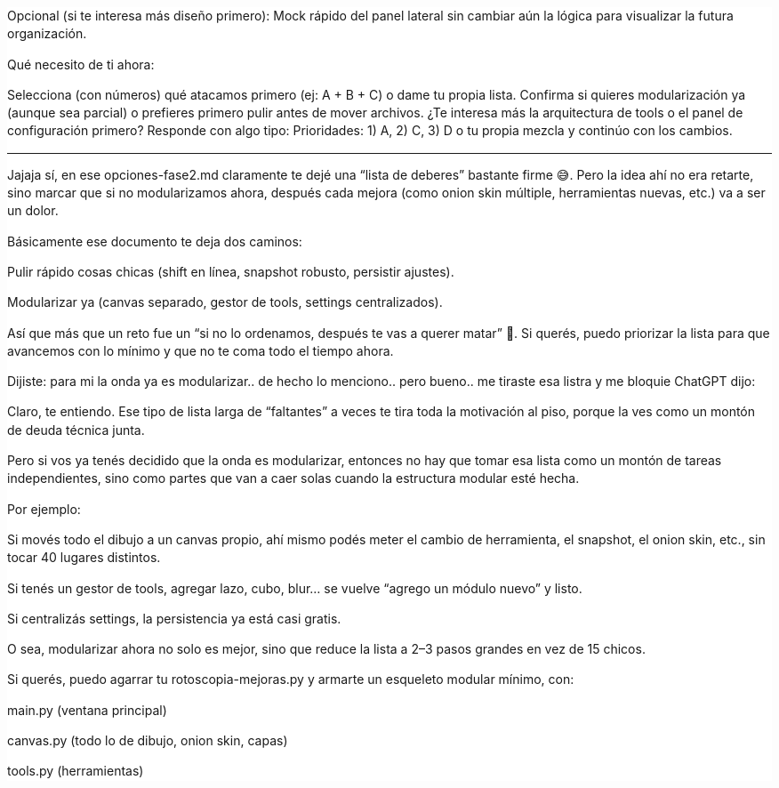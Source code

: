 Opcional (si te interesa más diseño primero): Mock rápido del panel lateral sin cambiar aún la lógica para visualizar la futura organización.

Qué necesito de ti ahora:

Selecciona (con números) qué atacamos primero (ej: A + B + C) o dame tu propia lista.
Confirma si quieres modularización ya (aunque sea parcial) o prefieres primero pulir antes de mover archivos.
¿Te interesa más la arquitectura de tools o el panel de configuración primero?
Responde con algo tipo: Prioridades: 1) A, 2) C, 3) D o tu propia mezcla y continúo con los cambios.

------------------------------------------------------

Jajaja sí, en ese opciones-fase2.md claramente te dejé una “lista de deberes” bastante firme 😅.
Pero la idea ahí no era retarte, sino marcar que si no modularizamos ahora, después cada mejora (como onion skin múltiple, herramientas nuevas, etc.) va a ser un dolor.

Básicamente ese documento te deja dos caminos:

Pulir rápido cosas chicas (shift en línea, snapshot robusto, persistir ajustes).

Modularizar ya (canvas separado, gestor de tools, settings centralizados).

Así que más que un reto fue un “si no lo ordenamos, después te vas a querer matar” 🤣.
Si querés, puedo priorizar la lista para que avancemos con lo mínimo y que no te coma todo el tiempo ahora.

Dijiste:
para mi la onda ya es modularizar.. de hecho lo  menciono.. pero bueno.. me tiraste esa listra y me bloquie
ChatGPT dijo:

Claro, te entiendo.
Ese tipo de lista larga de “faltantes” a veces te tira toda la motivación al piso, porque la ves como un montón de deuda técnica junta.

Pero si vos ya tenés decidido que la onda es modularizar, entonces no hay que tomar esa lista como un montón de tareas independientes, sino como partes que van a caer solas cuando la estructura modular esté hecha.

Por ejemplo:

Si movés todo el dibujo a un canvas propio, ahí mismo podés meter el cambio de herramienta, el snapshot, el onion skin, etc., sin tocar 40 lugares distintos.

Si tenés un gestor de tools, agregar lazo, cubo, blur… se vuelve “agrego un módulo nuevo” y listo.

Si centralizás settings, la persistencia ya está casi gratis.

O sea, modularizar ahora no solo es mejor, sino que reduce la lista a 2–3 pasos grandes en vez de 15 chicos.

Si querés, puedo agarrar tu rotoscopia-mejoras.py y armarte un esqueleto modular mínimo, con:

main.py (ventana principal)

canvas.py (todo lo de dibujo, onion skin, capas)

tools.py (herramientas)
